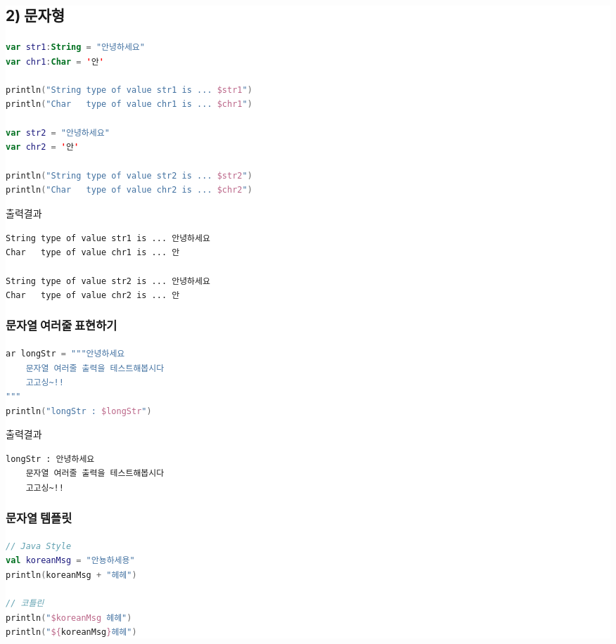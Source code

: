 ## 2) 문자형

```kotlin
var str1:String = "안녕하세요"
var chr1:Char = '안'

println("String type of value str1 is ... $str1")
println("Char   type of value chr1 is ... $chr1")

var str2 = "안녕하세요"
var chr2 = '안'

println("String type of value str2 is ... $str2")
println("Char   type of value chr2 is ... $chr2")
```

출력결과

```null
String type of value str1 is ... 안녕하세요
Char   type of value chr1 is ... 안

String type of value str2 is ... 안녕하세요
Char   type of value chr2 is ... 안
```

### 문자열 여러줄 표현하기

```kotlin
ar longStr = """안녕하세요
    문자열 여러줄 출력을 테스트해봅시다
    고고싱~!!
"""
println("longStr : $longStr")
```

출력결과

```null
longStr : 안녕하세요
    문자열 여러줄 출력을 테스트해봅시다
    고고싱~!!
```

### 문자열 템플릿

```kotlin
// Java Style
val koreanMsg = "안뇽하세용"
println(koreanMsg + "헤헤")

// 코틀린
println("$koreanMsg 헤헤")
println("${koreanMsg}헤헤")
```
